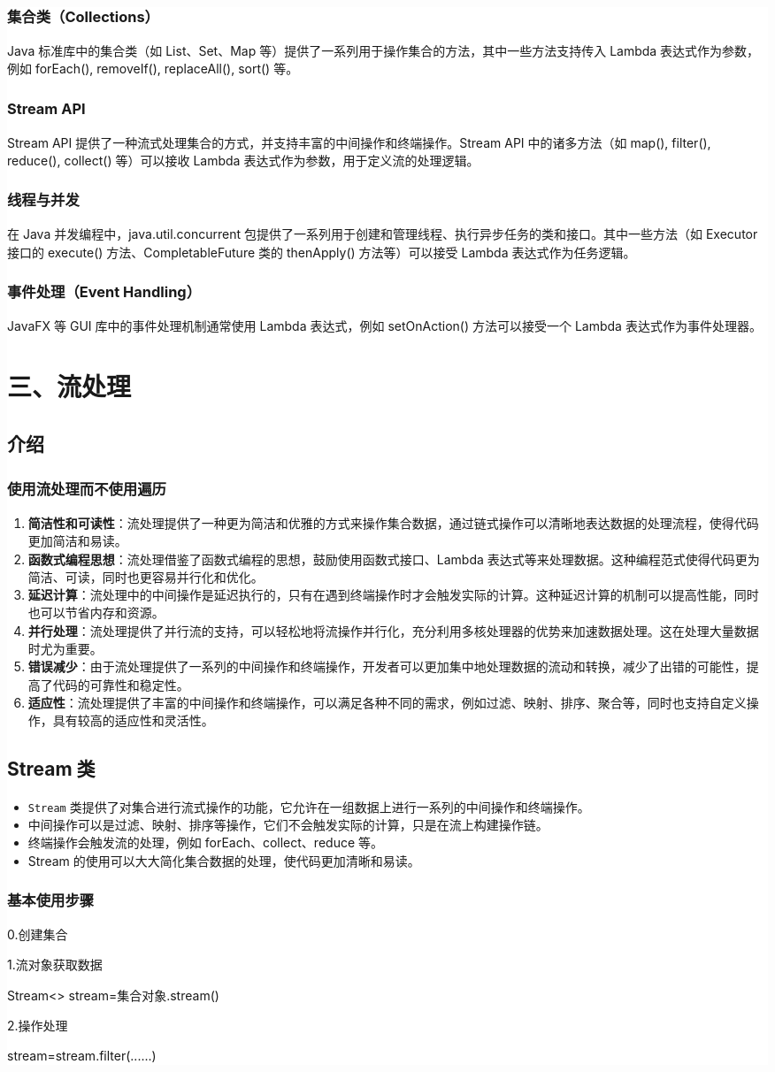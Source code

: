 ### 集合类（Collections）

Java 标准库中的集合类（如 List、Set、Map 等）提供了一系列用于操作集合的方法，其中一些方法支持传入 Lambda 表达式作为参数，例如 forEach(), removeIf(), replaceAll(), sort() 等。

### Stream API

Stream API 提供了一种流式处理集合的方式，并支持丰富的中间操作和终端操作。Stream API 中的诸多方法（如 map(), filter(), reduce(), collect() 等）可以接收 Lambda 表达式作为参数，用于定义流的处理逻辑。

### 线程与并发

在 Java 并发编程中，java.util.concurrent 包提供了一系列用于创建和管理线程、执行异步任务的类和接口。其中一些方法（如 Executor 接口的 execute() 方法、CompletableFuture 类的 thenApply() 方法等）可以接受 Lambda 表达式作为任务逻辑。

### 事件处理（Event Handling）

JavaFX 等 GUI 库中的事件处理机制通常使用 Lambda 表达式，例如 setOnAction() 方法可以接受一个 Lambda 表达式作为事件处理器。



# 三、流处理

## 介绍

### 使用流处理而不使用遍历

1. **简洁性和可读性**：流处理提供了一种更为简洁和优雅的方式来操作集合数据，通过链式操作可以清晰地表达数据的处理流程，使得代码更加简洁和易读。
2. **函数式编程思想**：流处理借鉴了函数式编程的思想，鼓励使用函数式接口、Lambda 表达式等来处理数据。这种编程范式使得代码更为简洁、可读，同时也更容易并行化和优化。
3. **延迟计算**：流处理中的中间操作是延迟执行的，只有在遇到终端操作时才会触发实际的计算。这种延迟计算的机制可以提高性能，同时也可以节省内存和资源。
4. **并行处理**：流处理提供了并行流的支持，可以轻松地将流操作并行化，充分利用多核处理器的优势来加速数据处理。这在处理大量数据时尤为重要。
5. **错误减少**：由于流处理提供了一系列的中间操作和终端操作，开发者可以更加集中地处理数据的流动和转换，减少了出错的可能性，提高了代码的可靠性和稳定性。
6. **适应性**：流处理提供了丰富的中间操作和终端操作，可以满足各种不同的需求，例如过滤、映射、排序、聚合等，同时也支持自定义操作，具有较高的适应性和灵活性。

## Stream 类

- `Stream` 类提供了对集合进行流式操作的功能，它允许在一组数据上进行一系列的中间操作和终端操作。
- 中间操作可以是过滤、映射、排序等操作，它们不会触发实际的计算，只是在流上构建操作链。
- 终端操作会触发流的处理，例如 forEach、collect、reduce 等。
- Stream 的使用可以大大简化集合数据的处理，使代码更加清晰和易读。

### 基本使用步骤

0.创建集合

1.流对象获取数据

Stream<>  stream=集合对象.stream()

2.操作处理

stream=stream.filter(......)
